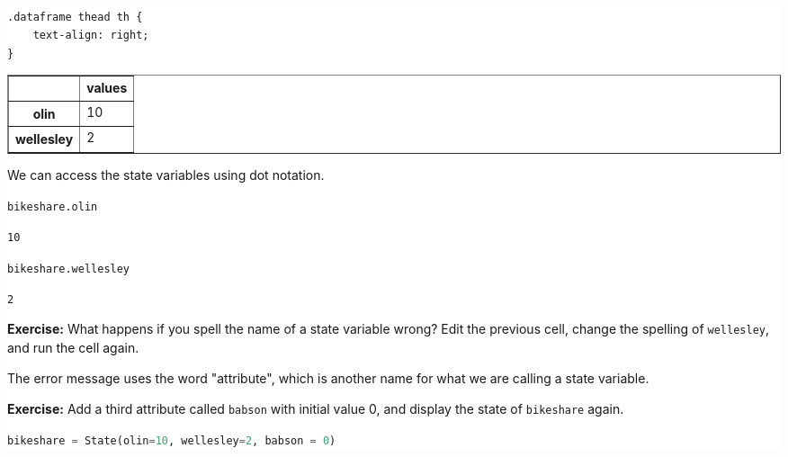     .dataframe thead th {
        text-align: right;
    }
</style>
<table border="1" class="dataframe">
  <thead>
    <tr style="text-align: right;">
      <th></th>
      <th>values</th>
    </tr>
  </thead>
  <tbody>
    <tr>
      <th>olin</th>
      <td>10</td>
    </tr>
    <tr>
      <th>wellesley</th>
      <td>2</td>
    </tr>
  </tbody>
</table>
</div>



We can access the state variables using dot notation.


```python
bikeshare.olin
```




    10




```python
bikeshare.wellesley
```




    2



**Exercise:** What happens if you spell the name of a state variable wrong?  Edit the previous cell, change the spelling of `wellesley`, and run the cell again.

The error message uses the word "attribute", which is another name for what we are calling a state variable. 

**Exercise:** Add a third attribute called `babson` with initial value 0, and display the state of `bikeshare` again.


```python
bikeshare = State(olin=10, wellesley=2, babson = 0)
```
